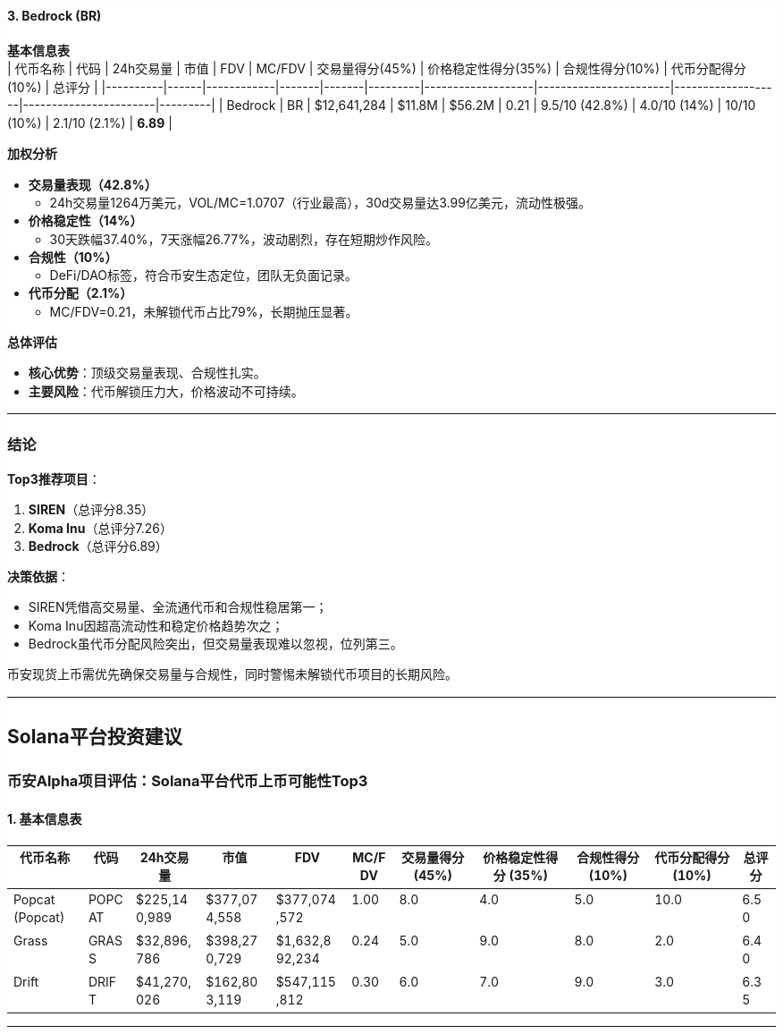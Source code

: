 #### 3. Bedrock (BR)

**基本信息表**  
| 代币名称 | 代码 | 24h交易量 | 市值 | FDV | MC/FDV | 交易量得分(45%) | 价格稳定性得分(35%) | 合规性得分(10%) | 代币分配得分(10%) | 总评分 |
|----------|------|------------|-------|-------|---------|-------------------|-----------------------|-------------------|-----------------------|---------|
| Bedrock  | BR   | $12,641,284 | $11.8M | $56.2M | 0.21    | 9.5/10 (42.8%)    | 4.0/10 (14%)          | 10/10 (10%)       | 2.1/10 (2.1%)         | **6.89** |

**加权分析**  
- **交易量表现（42.8%）**  
  - 24h交易量1264万美元，VOL/MC=1.0707（行业最高），30d交易量达3.99亿美元，流动性极强。  
- **价格稳定性（14%）**  
  - 30天跌幅37.40%，7天涨幅26.77%，波动剧烈，存在短期炒作风险。  
- **合规性（10%）**  
  - DeFi/DAO标签，符合币安生态定位，团队无负面记录。  
- **代币分配（2.1%）**  
  - MC/FDV=0.21，未解锁代币占比79%，长期抛压显著。  

**总体评估**  
- **核心优势**：顶级交易量表现、合规性扎实。  
- **主要风险**：代币解锁压力大，价格波动不可持续。  

---

### 结论  
**Top3推荐项目**：  
1. **SIREN**（总评分8.35）  
2. **Koma Inu**（总评分7.26）  
3. **Bedrock**（总评分6.89）  

**决策依据**：  
- SIREN凭借高交易量、全流通代币和合规性稳居第一；  
- Koma Inu因超高流动性和稳定价格趋势次之；  
- Bedrock虽代币分配风险突出，但交易量表现难以忽视，位列第三。  

币安现货上币需优先确保交易量与合规性，同时警惕未解锁代币项目的长期风险。

---

## Solana平台投资建议

### 币安Alpha项目评估：Solana平台代币上币可能性Top3

#### 1. 基本信息表

| 代币名称          | 代码      | 24h交易量     | 市值         | FDV          | MC/FDV | 交易量得分 (45%) | 价格稳定性得分 (35%) | 合规性得分 (10%) | 代币分配得分 (10%) | 总评分 |
|-------------------|-----------|---------------|--------------|--------------|--------|-------------------|-----------------------|-------------------|---------------------|--------|
| Popcat (Popcat)      | POPCAT    | $225,140,989  | $377,074,558 | $377,074,572 | 1.00   | 8.0               | 4.0                   | 5.0               | 10.0                | 6.50   |
| Grass             | GRASS     | $32,896,786   | $398,270,729 | $1,632,892,234 | 0.24   | 5.0               | 9.0                   | 8.0               | 2.0                 | 6.40   |
| Drift             | DRIFT     | $41,270,026   | $162,803,119 | $547,115,812   | 0.30   | 6.0               | 7.0                   | 9.0               | 3.0                 | 6.35   |

---
